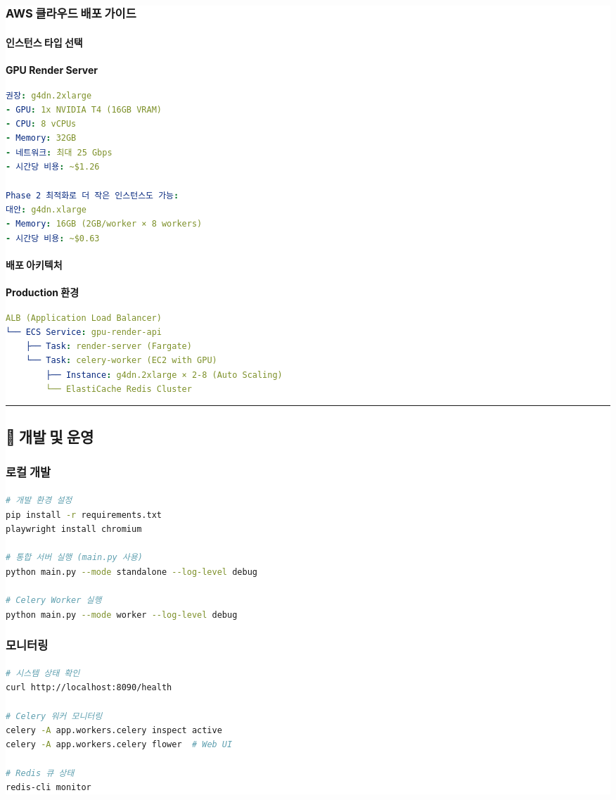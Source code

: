 ### AWS 클라우드 배포 가이드

#### 인스턴스 타입 선택

**GPU Render Server**
```yaml
권장: g4dn.2xlarge
- GPU: 1x NVIDIA T4 (16GB VRAM)
- CPU: 8 vCPUs
- Memory: 32GB
- 네트워크: 최대 25 Gbps
- 시간당 비용: ~$1.26

Phase 2 최적화로 더 작은 인스턴스도 가능:
대안: g4dn.xlarge
- Memory: 16GB (2GB/worker × 8 workers)
- 시간당 비용: ~$0.63
```

#### 배포 아키텍처

**Production 환경**
```yaml
ALB (Application Load Balancer)
└── ECS Service: gpu-render-api
    ├── Task: render-server (Fargate)
    └── Task: celery-worker (EC2 with GPU)
        ├── Instance: g4dn.2xlarge × 2-8 (Auto Scaling)
        └── ElastiCache Redis Cluster
```

---

## 🔧 개발 및 운영

### 로컬 개발

```bash
# 개발 환경 설정
pip install -r requirements.txt
playwright install chromium

# 통합 서버 실행 (main.py 사용)
python main.py --mode standalone --log-level debug

# Celery Worker 실행
python main.py --mode worker --log-level debug
```

### 모니터링

```bash
# 시스템 상태 확인
curl http://localhost:8090/health

# Celery 워커 모니터링
celery -A app.workers.celery inspect active
celery -A app.workers.celery flower  # Web UI

# Redis 큐 상태
redis-cli monitor
```
